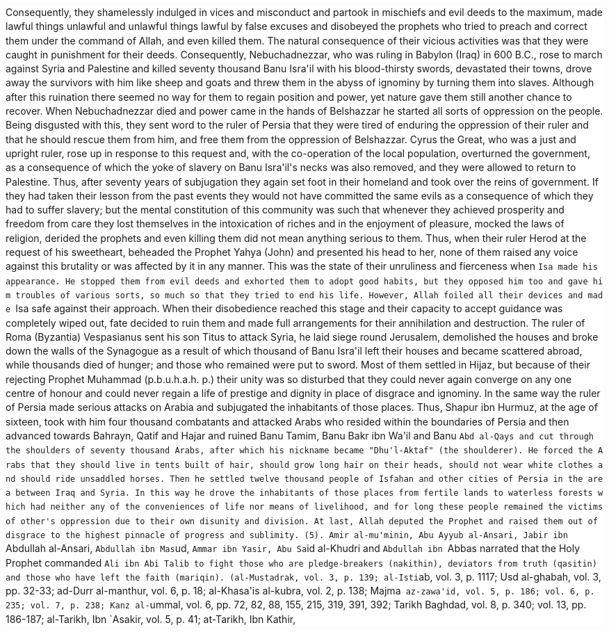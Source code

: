 Consequently, they shamelessly indulged in vices and misconduct and partook in mischiefs and
evil deeds to the maximum, made lawful things unlawful and unlawful things lawful by false
excuses and disobeyed the prophets who tried to preach and correct them under the command
of Allah, and even killed them. The natural consequence of their vicious activities was that they
were caught in punishment for their deeds.
Consequently, Nebuchadnezzar, who was ruling in Babylon (Iraq) in 600 B.C., rose to march
against Syria and Palestine and killed seventy thousand Banu Isra'il with his blood-thirsty
swords, devastated their towns, drove away the survivors with him like sheep and goats and
threw them in the abyss of ignominy by turning them into slaves.
Although after this ruination there seemed no way for them to regain position and power, yet
nature gave them still another chance to recover. When Nebuchadnezzar died and power came
in the hands of Belshazzar he started all sorts of oppression on the people.
Being disgusted with this, they sent word to the ruler of Persia that they were tired of enduring
the oppression of their ruler and that he should rescue them from him, and free them from the
oppression of Belshazzar. Cyrus the Great, who was a just and upright ruler, rose up in
response to this request and, with the co-operation of the local population, overturned the
government, as a consequence of which the yoke of slavery on Banu Isra'il's necks was also
removed, and they were allowed to return to Palestine.
Thus, after seventy years of subjugation they again set foot in their homeland and took over
the reins of government. If they had taken their lesson from the past events they would not
have committed the same evils as a consequence of which they had to suffer slavery; but the
mental constitution of this community was such that whenever they achieved prosperity and
freedom from care they lost themselves in the intoxication of riches and in the enjoyment of
pleasure, mocked the laws of religion, derided the prophets and even killing them did not mean
anything serious to them.
Thus, when their ruler Herod at the request of his sweetheart, beheaded the Prophet Yahya
(John) and presented his head to her, none of them raised any voice against this brutality or
was affected by it in any manner. This was the state of their unruliness and fierceness when
`Isa made his appearance. He stopped them from evil deeds and exhorted them to adopt good
habits, but they opposed him too and gave him troubles of various sorts, so much so that they
tried to end his life. However, Allah foiled all their devices and made `Isa safe against their
approach.
When their disobedience reached this stage and their capacity to accept guidance was
completely wiped out, fate decided to ruin them and made full arrangements for their
annihilation and destruction. The ruler of Roma (Byzantia) Vespasianus sent his son Titus to
attack Syria, he laid siege round Jerusalem, demolished the houses and broke down the walls
of the Synagogue as a result of which thousand of Banu Isra'il left their houses and became
scattered abroad, while thousands died of hunger; and those who remained were put to sword.
Most of them settled in Hijaz, but because of their rejecting Prophet Muhammad (p.b.u.h.a.h.
p.) their unity was so disturbed that they could never again converge on any one centre of
honour and could never regain a life of prestige and dignity in place of disgrace and ignominy.
In the same way the ruler of Persia made serious attacks on Arabia and subjugated the
inhabitants of those places. Thus, Shapur ibn Hurmuz, at the age of sixteen, took with him four
thousand combatants and attacked Arabs who resided within the boundaries of Persia and then
advanced towards Bahrayn, Qatif and Hajar and ruined Banu Tamim, Banu Bakr ibn Wa'il and
Banu `Abd al-Qays and cut through the shoulders of seventy thousand Arabs, after which his
nickname became "Dhu'l-Aktaf" (the shoulderer).
He forced the Arabs that they should live in tents built of hair, should grow long hair on their
heads, should not wear white clothes and should ride unsaddled horses. Then he settled twelve
thousand people of Isfahan and other cities of Persia in the area between Iraq and Syria.
In this way he drove the inhabitants of those places from fertile lands to waterless forests
which had neither any of the conveniences of life nor means of livelihood, and for long these
people remained the victims of other's oppression due to their own disunity and division. At
last, Allah deputed the Prophet and raised them out of disgrace to the highest pinnacle of
progress and sublimity.
(5). Amir al-mu'minin, Abu Ayyub al-Ansari, Jabir ibn `Abdullah al-Ansari, `Abdullah ibn
Mas`ud, `Ammar ibn Yasir, Abu Sa`id al-Khudri and `Abdullah ibn `Abbas narrated that the
Holy Prophet commanded `Ali ibn Abi Talib to fight those who are pledge-breakers (nakithin),
deviators from truth (qasitin) and those who have left the faith (mariqin). (al-Mustadrak, vol. 3,
p. 139; al-Isti`ab, vol. 3, p. 1117; Usd al-ghabah, vol. 3, pp. 32-33; ad-Durr al-manthur, vol. 6,
p. 18; al-Khasa'is al-kubra, vol. 2, p. 138; Majma` az-zawa'id, vol. 5, p. 186; vol. 6, p. 235; vol.
7, p. 238; Kanz al-`ummal, vol. 6, pp. 72, 82, 88, 155, 215, 319, 391, 392; Tarikh Baghdad,
vol. 8, p. 340; vol. 13, pp. 186-187; al-Tarikh, Ibn `Asakir, vol. 5, p. 41; at-Tarikh, Ibn Kathir,